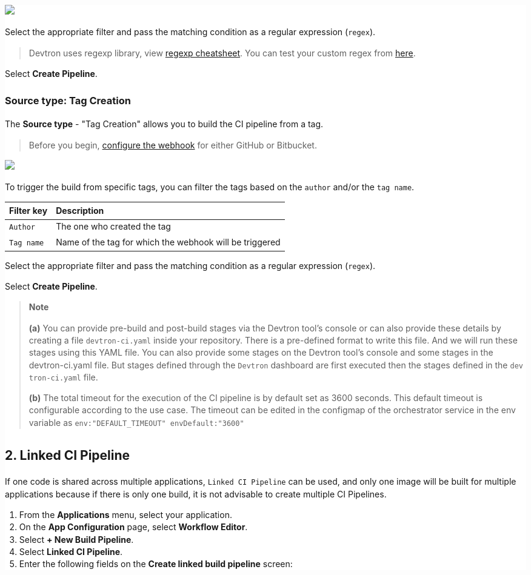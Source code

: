 ![](../../../.gitbook/assets/ci-pipeline-8.png)

Select the appropriate filter and pass the matching condition as a regular expression (`regex`).

> Devtron uses regexp library, view [regexp cheatsheet](https://yourbasic.org/golang/regexp-cheat-sheet/). You can test your custom regex from [here](https://regex101.com/r/lHHuaE/1).

Select **Create Pipeline**.

### Source type: Tag Creation

The **Source type** - "Tag Creation" allows you to build the CI pipeline from a tag.

> Before you begin, [configure the webhook](#configuring-webhook) for either GitHub or Bitbucket.

![](../../../.gitbook/assets/ci-pipeline-9.png)

To trigger the build from specific tags, you can filter the tags based on the `author` and/or the `tag name`.

| Filter key | Description |
| :--- | :--- |
| `Author` | The one who created the tag |
| `Tag name` | Name of the tag for which the webhook will be triggered |

Select the appropriate filter and pass the matching condition as a regular expression (`regex`).

Select **Create Pipeline**.

> **Note**
>
> **(a)** You can provide pre-build and post-build stages via the Devtron tool’s console or can also provide these details by creating a file `devtron-ci.yaml`
> inside your repository. There is a pre-defined format to write this file. And we will run these stages using this YAML file.
> You can also provide some stages on the Devtron tool’s console and some stages in the devtron-ci.yaml file. But stages defined through the `Devtron` dashboard are
> first executed then the stages defined in the `devtron-ci.yaml` file.
>
> **(b)** The total timeout for the execution of the CI pipeline is by default set as 3600 seconds. This default timeout is configurable according to the use case. The timeout can be edited in the configmap of the orchestrator service in the env variable as `env:"DEFAULT_TIMEOUT" envDefault:"3600"`

## 2. Linked CI Pipeline

If one code is shared across multiple applications, `Linked CI Pipeline` can be used, and only one image will be built for multiple applications because if there is only one build, it is not advisable to create multiple CI Pipelines.

1. From the **Applications** menu, select your application.
2. On the **App Configuration** page, select **Workflow Editor**.
3. Select **+ New Build Pipeline**.
4. Select **Linked CI Pipeline**.
5. Enter the following fields on the **Create linked build pipeline** screen:
